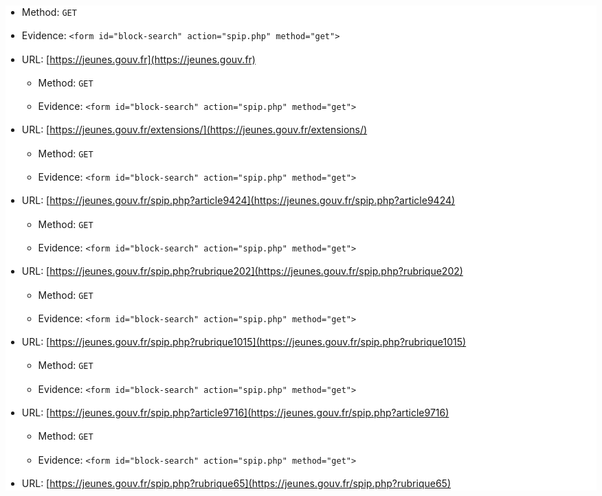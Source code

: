   
  * Method: `GET`
  
  
  * Evidence: `<form id="block-search" action="spip.php" method="get">`
  
  
  
  
* URL: [https://jeunes.gouv.fr](https://jeunes.gouv.fr)
  
  
  * Method: `GET`
  
  
  * Evidence: `<form id="block-search" action="spip.php" method="get">`
  
  
  
  
* URL: [https://jeunes.gouv.fr/extensions/](https://jeunes.gouv.fr/extensions/)
  
  
  * Method: `GET`
  
  
  * Evidence: `<form id="block-search" action="spip.php" method="get">`
  
  
  
  
* URL: [https://jeunes.gouv.fr/spip.php?article9424](https://jeunes.gouv.fr/spip.php?article9424)
  
  
  * Method: `GET`
  
  
  * Evidence: `<form id="block-search" action="spip.php" method="get">`
  
  
  
  
* URL: [https://jeunes.gouv.fr/spip.php?rubrique202](https://jeunes.gouv.fr/spip.php?rubrique202)
  
  
  * Method: `GET`
  
  
  * Evidence: `<form id="block-search" action="spip.php" method="get">`
  
  
  
  
* URL: [https://jeunes.gouv.fr/spip.php?rubrique1015](https://jeunes.gouv.fr/spip.php?rubrique1015)
  
  
  * Method: `GET`
  
  
  * Evidence: `<form id="block-search" action="spip.php" method="get">`
  
  
  
  
* URL: [https://jeunes.gouv.fr/spip.php?article9716](https://jeunes.gouv.fr/spip.php?article9716)
  
  
  * Method: `GET`
  
  
  * Evidence: `<form id="block-search" action="spip.php" method="get">`
  
  
  
  
* URL: [https://jeunes.gouv.fr/spip.php?rubrique65](https://jeunes.gouv.fr/spip.php?rubrique65)
  